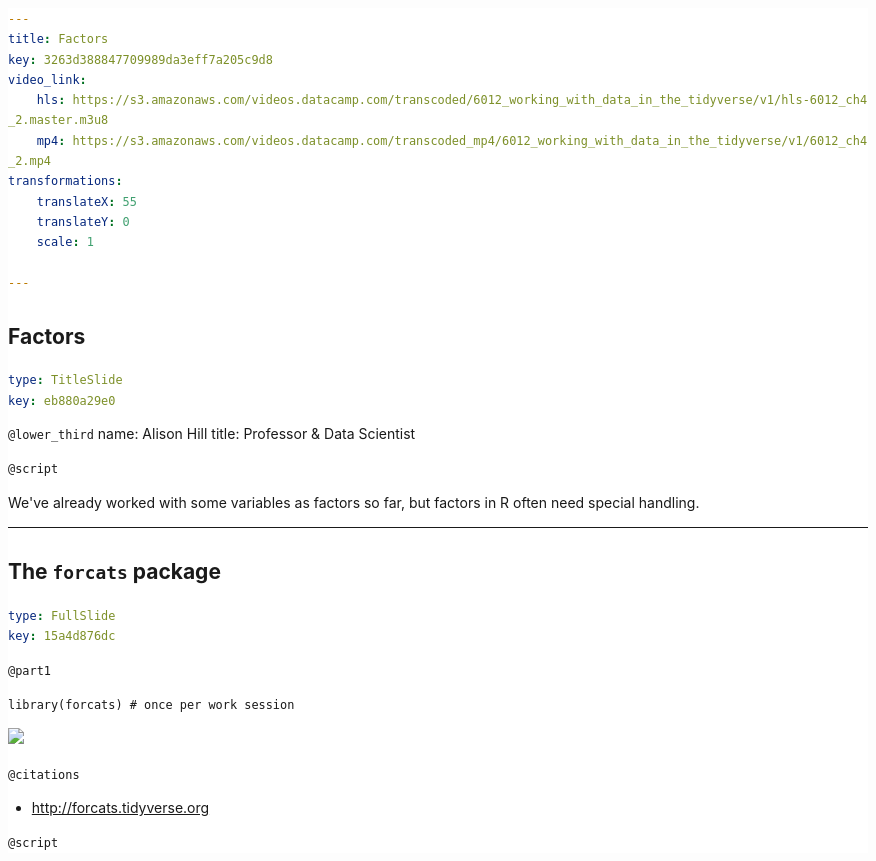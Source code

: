 ```yaml
---
title: Factors
key: 3263d388847709989da3eff7a205c9d8
video_link:
    hls: https://s3.amazonaws.com/videos.datacamp.com/transcoded/6012_working_with_data_in_the_tidyverse/v1/hls-6012_ch4_2.master.m3u8
    mp4: https://s3.amazonaws.com/videos.datacamp.com/transcoded_mp4/6012_working_with_data_in_the_tidyverse/v1/6012_ch4_2.mp4
transformations:
    translateX: 55
    translateY: 0
    scale: 1

---
```

## Factors

```yaml
type: TitleSlide
key: eb880a29e0
```

`@lower_third`
name: Alison Hill
title: Professor & Data Scientist

`@script`

We've already worked with some variables as factors so far, but factors in R often need special handling. 

---
## The `forcats` package

```yaml
type: FullSlide
key: 15a4d876dc
```

`@part1`

```
library(forcats) # once per work session
```

![](https://assets.datacamp.com/production/repositories/1613/datasets/f5a57bf069c908e5f0f0fdb67b38842b5c5d928d/forcats.png)

`@citations`

- http://forcats.tidyverse.org 

`@script`

